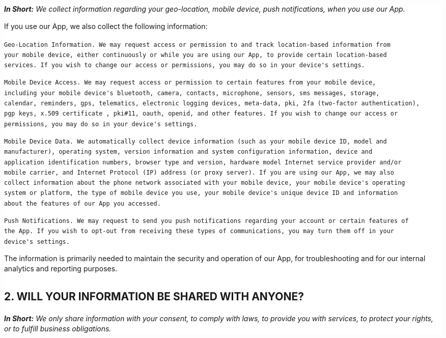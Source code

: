 **_In Short:_** _We collect information regarding your geo-location, mobile device, push notifications, when you use our
App._

If you use our App, we also collect the following information:

```
Geo-Location Information. We may request access or permission to and track location-based information from
your mobile device, either continuously or while you are using our App, to provide certain location-based
services. If you wish to change our access or permissions, you may do so in your device's settings.
```

```
Mobile Device Access. We may request access or permission to certain features from your mobile device,
including your mobile device's bluetooth, camera, contacts, microphone, sensors, sms messages, storage,
calendar, reminders, gps, telematics, electronic logging devices, meta-data, pki, 2fa (two-factor authentication),
pgp keys, x.509 certificate , pki#11, oauth, openid, and other features. If you wish to change our access or
permissions, you may do so in your device's settings.
```
```
Mobile Device Data. We automatically collect device information (such as your mobile device ID, model and
manufacturer), operating system, version information and system configuration information, device and
application identification numbers, browser type and version, hardware model Internet service provider and/or
mobile carrier, and Internet Protocol (IP) address (or proxy server). If you are using our App, we may also
collect information about the phone network associated with your mobile device, your mobile device's operating
system or platform, the type of mobile device you use, your mobile device's unique device ID and information
about the features of our App you accessed.
```
```
Push Notifications. We may request to send you push notifications regarding your account or certain features of
the App. If you wish to opt-out from receiving these types of communications, you may turn them off in your
device's settings.
```
The information is primarily needed to maintain the security and operation of our App, for troubleshooting and for our
internal analytics and reporting purposes.

## 2. WILL YOUR INFORMATION BE SHARED WITH ANYONE?

**_In Short:_** _We only share information with your consent, to comply with laws, to provide you with services, to protect
your rights, or to fulfill business obligations._
